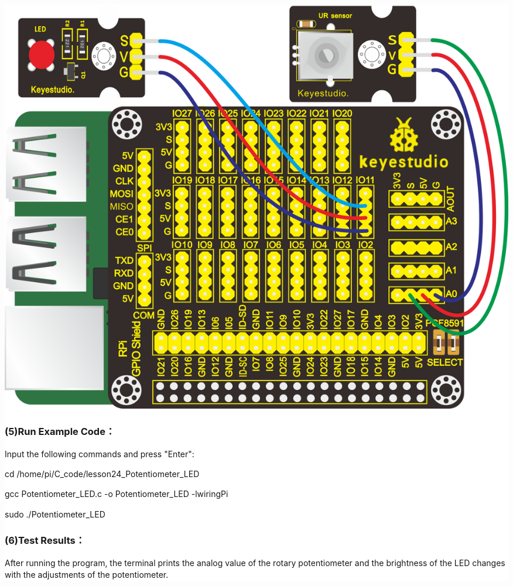 ![](media/0e1a1a5a348aec7d74623d20c8de0a1b.png)

### (5)Run Example Code：

Input the following commands and press "Enter":

cd /home/pi/C_code/lesson24_Potentiometer_LED

gcc Potentiometer_LED.c -o Potentiometer_LED -lwiringPi

sudo ./Potentiometer_LED

### (6)Test Results：

After running the program, the terminal prints the analog value of the rotary
potentiometer and the brightness of the LED changes with the adjustments of the
potentiometer.
